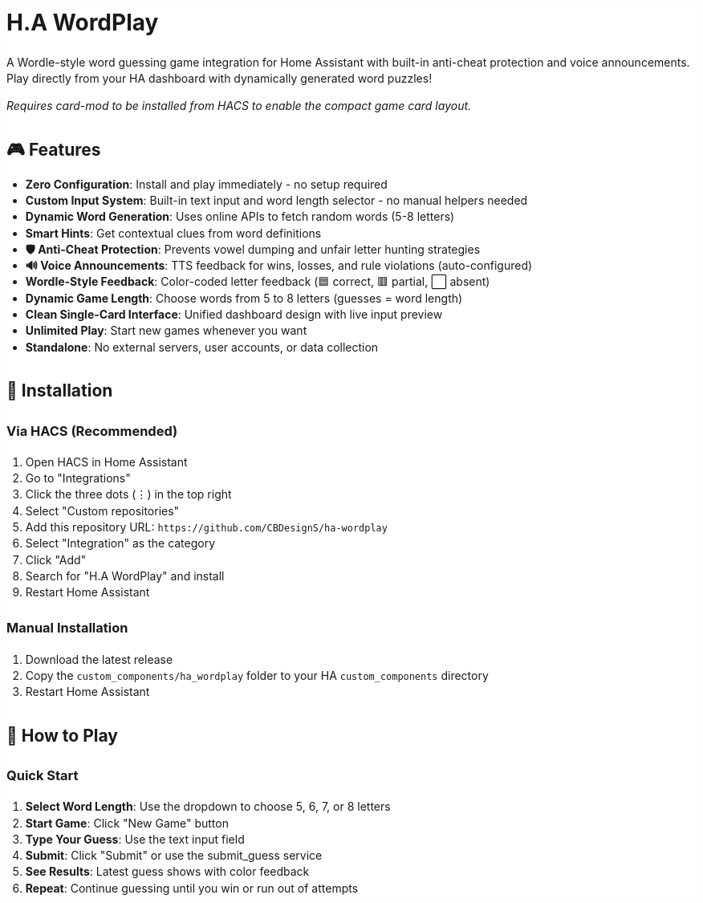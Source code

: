 # H.A WordPlay

A Wordle-style word guessing game integration for Home Assistant with built-in anti-cheat protection and voice announcements. Play directly from your HA dashboard with dynamically generated word puzzles! 

*Requires card-mod to be installed from HACS to enable the compact game card layout.*

## 🎮 Features

- **Zero Configuration**: Install and play immediately - no setup required
- **Custom Input System**: Built-in text input and word length selector - no manual helpers needed
- **Dynamic Word Generation**: Uses online APIs to fetch random words (5-8 letters)
- **Smart Hints**: Get contextual clues from word definitions
- **🛡️ Anti-Cheat Protection**: Prevents vowel dumping and unfair letter hunting strategies
- **🔊 Voice Announcements**: TTS feedback for wins, losses, and rule violations (auto-configured)
- **Wordle-Style Feedback**: Color-coded letter feedback (🟦 correct, 🟥 partial, ⬜ absent)
- **Dynamic Game Length**: Choose words from 5 to 8 letters (guesses = word length)
- **Clean Single-Card Interface**: Unified dashboard design with live input preview
- **Unlimited Play**: Start new games whenever you want
- **Standalone**: No external servers, user accounts, or data collection

## 🚀 Installation

### Via HACS (Recommended)

1. Open HACS in Home Assistant
2. Go to "Integrations" 
3. Click the three dots (⋮) in the top right
4. Select "Custom repositories"
5. Add this repository URL: `https://github.com/CBDesignS/ha-wordplay`
6. Select "Integration" as the category
7. Click "Add"
8. Search for "H.A WordPlay" and install
9. Restart Home Assistant

### Manual Installation

1. Download the latest release
2. Copy the `custom_components/ha_wordplay` folder to your HA `custom_components` directory
3. Restart Home Assistant

## 🎯 How to Play

### Quick Start

1. **Select Word Length**: Use the dropdown to choose 5, 6, 7, or 8 letters
2. **Start Game**: Click "New Game" button
3. **Type Your Guess**: Use the text input field 
4. **Submit**: Click "Submit" or use the submit_guess service
5. **See Results**: Latest guess shows with color feedback
6. **Repeat**: Continue guessing until you win or run out of attempts

